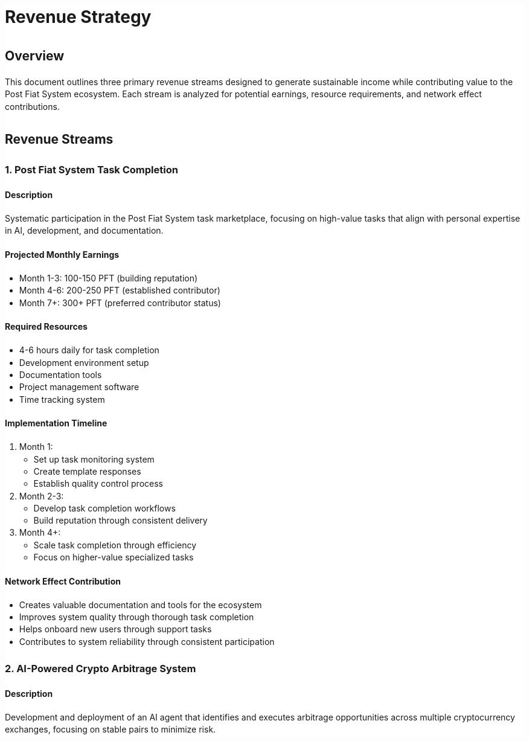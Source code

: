 # Revenue Strategy

## Overview
This document outlines three primary revenue streams designed to generate sustainable income while contributing value to the Post Fiat System ecosystem. Each stream is analyzed for potential earnings, resource requirements, and network effect contributions.

## Revenue Streams

### 1. Post Fiat System Task Completion

#### Description
Systematic participation in the Post Fiat System task marketplace, focusing on high-value tasks that align with personal expertise in AI, development, and documentation.

#### Projected Monthly Earnings
- Month 1-3: 100-150 PFT (building reputation)
- Month 4-6: 200-250 PFT (established contributor)
- Month 7+: 300+ PFT (preferred contributor status)

#### Required Resources
- 4-6 hours daily for task completion
- Development environment setup
- Documentation tools
- Project management software
- Time tracking system

#### Implementation Timeline
1. Month 1:
   - Set up task monitoring system
   - Create template responses
   - Establish quality control process
2. Month 2-3:
   - Develop task completion workflows
   - Build reputation through consistent delivery
3. Month 4+:
   - Scale task completion through efficiency
   - Focus on higher-value specialized tasks

#### Network Effect Contribution
- Creates valuable documentation and tools for the ecosystem
- Improves system quality through thorough task completion
- Helps onboard new users through support tasks
- Contributes to system reliability through consistent participation

### 2. AI-Powered Crypto Arbitrage System

#### Description
Development and deployment of an AI agent that identifies and executes arbitrage opportunities across multiple cryptocurrency exchanges, focusing on stable pairs to minimize risk.
